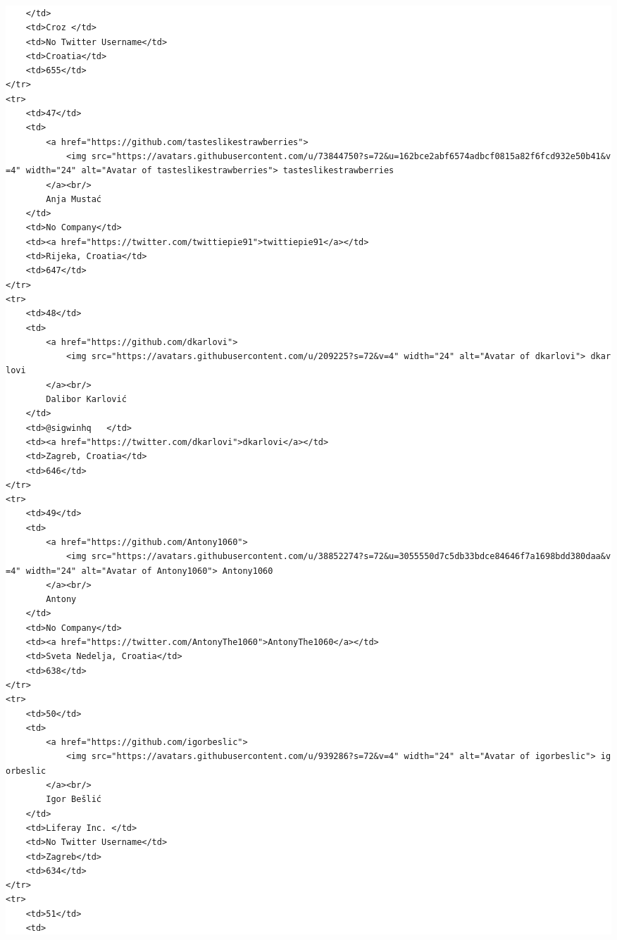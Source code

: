 		</td>
		<td>Croz </td>
		<td>No Twitter Username</td>
		<td>Croatia</td>
		<td>655</td>
	</tr>
	<tr>
		<td>47</td>
		<td>
			<a href="https://github.com/tasteslikestrawberries">
				<img src="https://avatars.githubusercontent.com/u/73844750?s=72&u=162bce2abf6574adbcf0815a82f6fcd932e50b41&v=4" width="24" alt="Avatar of tasteslikestrawberries"> tasteslikestrawberries
			</a><br/>
			Anja Mustać
		</td>
		<td>No Company</td>
		<td><a href="https://twitter.com/twittiepie91">twittiepie91</a></td>
		<td>Rijeka, Croatia</td>
		<td>647</td>
	</tr>
	<tr>
		<td>48</td>
		<td>
			<a href="https://github.com/dkarlovi">
				<img src="https://avatars.githubusercontent.com/u/209225?s=72&v=4" width="24" alt="Avatar of dkarlovi"> dkarlovi
			</a><br/>
			Dalibor Karlović
		</td>
		<td>@sigwinhq   </td>
		<td><a href="https://twitter.com/dkarlovi">dkarlovi</a></td>
		<td>Zagreb, Croatia</td>
		<td>646</td>
	</tr>
	<tr>
		<td>49</td>
		<td>
			<a href="https://github.com/Antony1060">
				<img src="https://avatars.githubusercontent.com/u/38852274?s=72&u=3055550d7c5db33bdce84646f7a1698bdd380daa&v=4" width="24" alt="Avatar of Antony1060"> Antony1060
			</a><br/>
			Antony
		</td>
		<td>No Company</td>
		<td><a href="https://twitter.com/AntonyThe1060">AntonyThe1060</a></td>
		<td>Sveta Nedelja, Croatia</td>
		<td>638</td>
	</tr>
	<tr>
		<td>50</td>
		<td>
			<a href="https://github.com/igorbeslic">
				<img src="https://avatars.githubusercontent.com/u/939286?s=72&v=4" width="24" alt="Avatar of igorbeslic"> igorbeslic
			</a><br/>
			Igor Bešlić
		</td>
		<td>Liferay Inc. </td>
		<td>No Twitter Username</td>
		<td>Zagreb</td>
		<td>634</td>
	</tr>
	<tr>
		<td>51</td>
		<td>